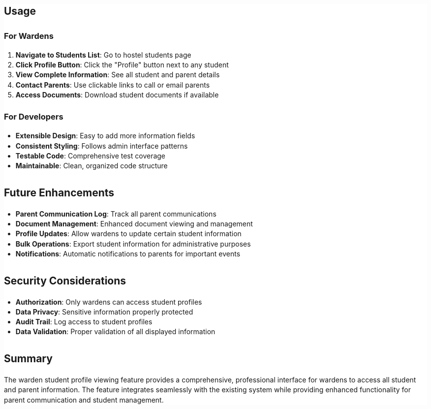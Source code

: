 ## Usage

### For Wardens
1. **Navigate to Students List**: Go to hostel students page
2. **Click Profile Button**: Click the "Profile" button next to any student
3. **View Complete Information**: See all student and parent details
4. **Contact Parents**: Use clickable links to call or email parents
5. **Access Documents**: Download student documents if available

### For Developers
- **Extensible Design**: Easy to add more information fields
- **Consistent Styling**: Follows admin interface patterns
- **Testable Code**: Comprehensive test coverage
- **Maintainable**: Clean, organized code structure

## Future Enhancements
- **Parent Communication Log**: Track all parent communications
- **Document Management**: Enhanced document viewing and management
- **Profile Updates**: Allow wardens to update certain student information
- **Bulk Operations**: Export student information for administrative purposes
- **Notifications**: Automatic notifications to parents for important events

## Security Considerations
- **Authorization**: Only wardens can access student profiles
- **Data Privacy**: Sensitive information properly protected
- **Audit Trail**: Log access to student profiles
- **Data Validation**: Proper validation of all displayed information

## Summary
The warden student profile viewing feature provides a comprehensive, professional interface for wardens to access all student and parent information. The feature integrates seamlessly with the existing system while providing enhanced functionality for parent communication and student management. 